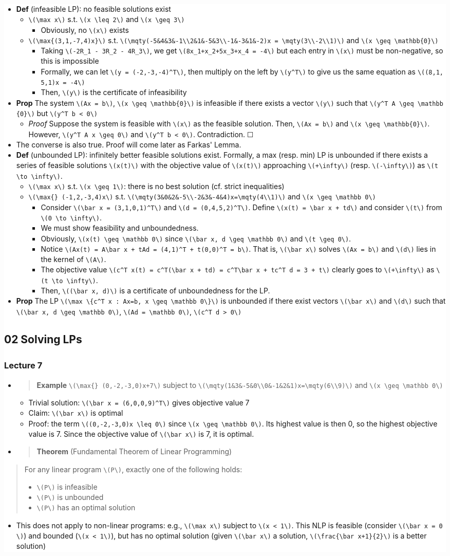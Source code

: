 - **Def** (infeasible LP): no feasible solutions exist
  - `\(\max x\)` s.t. `\(x \leq 2\)` and `\(x \geq 3\)`
    - Obviously, no `\(x\)` exists
  - `\(\max{(3,1,-7,4)x}\)` s.t. `\(\mqty(-5&4&3&-1\\2&1&-5&3\\-1&-3&1&-2)x = \mqty(3\\-2\\1)\)` and `\(x \geq \mathbb{0}\)`
    - Taking `\(-2R_1 - 3R_2 - 4R_3\)`, we get `\(8x_1+x_2+5x_3+x_4 = -4\)` but each entry in `\(x\)` must be non-negative, so this is impossible
    - Formally, we can let `\(y = (-2,-3,-4)^T\)`, then multiply on the left by `\(y^T\)` to give us the same equation as `\((8,1,5,1)x = -4\)`
    - Then, `\(y\)` is the certificate of infeasibility
- **Prop** The system `\(Ax = b\)`, `\(x \geq \mathbb{0}\)` is infeasible if there exists a vector `\(y\)` such that `\(y^T A \geq \mathbb{0}\)` but `\(y^T b < 0\)`
  - *Proof* Suppose the system is feasible with `\(x\)` as the feasible solution. Then, `\(Ax = b\)` and `\(x \geq \mathbb{0}\)`. However, `\(y^T A x \geq 0\)` and `\(y^T b < 0\)`. Contradiction. ☐
- The converse is also true. Proof will come later as Farkas' Lemma.
- **Def** (unbounded LP): infinitely better feasible solutions exist. Formally, a max (resp. min) LP is unbounded if there exists a series of feasible solutions `\(x(t)\)` with the objective value of `\(x(t)\)` approaching `\(+\infty\)` (resp. `\(-\infty\)`) as `\(t \to \infty\)`.
  - `\(\max x\)` s.t. `\(x \geq 1\)`: there is no best solution (cf. strict inequalities)
  - `\(\max{} (-1,2,-3,4)x\)` s.t. `\(\mqty(3&0&2&-5\\-2&3&-4&4)x=\mqty(4\\1)\)` and `\(x \geq \mathbb 0\)`
    - Consider `\(\bar x = (3,1,0,1)^T\)` and `\(d = (0,4,5,2)^T\)`. Define `\(x(t) = \bar x + td\)` and consider `\(t\)` from `\(0 \to \infty\)`.
    - We must show feasibility and unboundedness.
    - Obviously, `\(x(t) \geq \mathbb 0\)` since `\(\bar x, d \geq \mathbb 0\)` and `\(t \geq 0\)`.
    - Notice `\(Ax(t) = A\bar x + tAd = (4,1)^T + t(0,0)^T = b\)`. That is, `\(\bar x\)` solves `\(Ax = b\)` and `\(d\)` lies in the kernel of `\(A\)`.
    - The objective value `\(c^T x(t) = c^T(\bar x + td) = c^T\bar x + tc^T d = 3 + t\)` clearly goes to `\(+\infty\)` as `\(t \to \infty\)`.
    - Then, `\((\bar x, d)\)` is a certificate of unboundedness for the LP.
- **Prop** The LP `\(\max \{c^T x : Ax=b, x \geq \mathbb 0\}\)` is unbounded if there exist vectors `\(\bar x\)` and `\(d\)` such that `\(\bar x, d \geq \mathbb 0\)`, `\(Ad = \mathbb 0\)`, `\(c^T d > 0\)`

## 02 Solving LPs

### Lecture 7

- > **Example** `\(\max{} (0,-2,-3,0)x+7\)` subject to `\(\mqty(1&3&-5&0\\0&-1&2&1)x=\mqty(6\\9)\)` and `\(x \geq \mathbb 0\)`
  - Trivial solution: `\(\bar x = (6,0,0,9)^T\)` gives objective value 7
  - Claim: `\(\bar x\)` is optimal
  - Proof: the term `\((0,-2,-3,0)x \leq 0\)` since `\(x \geq \mathbb 0\)`. Its highest value is then 0, so the highest objective value is 7. Since the objective value of `\(\bar x\)` is 7, it is optimal.

- > **Theorem** (Fundamental Theorem of Linear Programming)
> For any linear program `\(P\)`, exactly one of the following holds:
> - `\(P\)` is infeasible
> - `\(P\)` is unbounded
> - `\(P\)` has an optimal solution
  - This does not apply to non-linear programs: e.g., `\(\max x\)` subject to `\(x < 1\)`. This NLP is feasible (consider `\(\bar x = 0\)`) and bounded (`\(x < 1\)`), but has no optimal solution (given `\(\bar x\)` a solution, `\(\frac{\bar x+1}{2}\)` is a better solution)
